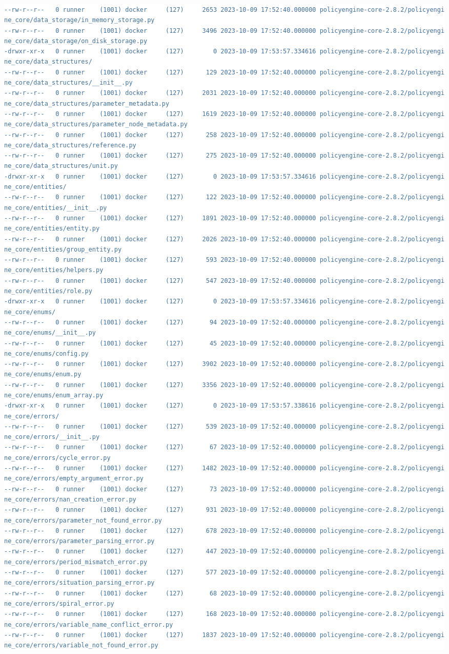 ```diff
--rw-r--r--   0 runner    (1001) docker     (127)     2653 2023-10-09 17:52:40.000000 policyengine-core-2.8.2/policyengine_core/data_storage/in_memory_storage.py
--rw-r--r--   0 runner    (1001) docker     (127)     3496 2023-10-09 17:52:40.000000 policyengine-core-2.8.2/policyengine_core/data_storage/on_disk_storage.py
-drwxr-xr-x   0 runner    (1001) docker     (127)        0 2023-10-09 17:53:57.334616 policyengine-core-2.8.2/policyengine_core/data_structures/
--rw-r--r--   0 runner    (1001) docker     (127)      129 2023-10-09 17:52:40.000000 policyengine-core-2.8.2/policyengine_core/data_structures/__init__.py
--rw-r--r--   0 runner    (1001) docker     (127)     2031 2023-10-09 17:52:40.000000 policyengine-core-2.8.2/policyengine_core/data_structures/parameter_metadata.py
--rw-r--r--   0 runner    (1001) docker     (127)     1619 2023-10-09 17:52:40.000000 policyengine-core-2.8.2/policyengine_core/data_structures/parameter_node_metadata.py
--rw-r--r--   0 runner    (1001) docker     (127)      258 2023-10-09 17:52:40.000000 policyengine-core-2.8.2/policyengine_core/data_structures/reference.py
--rw-r--r--   0 runner    (1001) docker     (127)      275 2023-10-09 17:52:40.000000 policyengine-core-2.8.2/policyengine_core/data_structures/unit.py
-drwxr-xr-x   0 runner    (1001) docker     (127)        0 2023-10-09 17:53:57.334616 policyengine-core-2.8.2/policyengine_core/entities/
--rw-r--r--   0 runner    (1001) docker     (127)      122 2023-10-09 17:52:40.000000 policyengine-core-2.8.2/policyengine_core/entities/__init__.py
--rw-r--r--   0 runner    (1001) docker     (127)     1891 2023-10-09 17:52:40.000000 policyengine-core-2.8.2/policyengine_core/entities/entity.py
--rw-r--r--   0 runner    (1001) docker     (127)     2026 2023-10-09 17:52:40.000000 policyengine-core-2.8.2/policyengine_core/entities/group_entity.py
--rw-r--r--   0 runner    (1001) docker     (127)      593 2023-10-09 17:52:40.000000 policyengine-core-2.8.2/policyengine_core/entities/helpers.py
--rw-r--r--   0 runner    (1001) docker     (127)      547 2023-10-09 17:52:40.000000 policyengine-core-2.8.2/policyengine_core/entities/role.py
-drwxr-xr-x   0 runner    (1001) docker     (127)        0 2023-10-09 17:53:57.334616 policyengine-core-2.8.2/policyengine_core/enums/
--rw-r--r--   0 runner    (1001) docker     (127)       94 2023-10-09 17:52:40.000000 policyengine-core-2.8.2/policyengine_core/enums/__init__.py
--rw-r--r--   0 runner    (1001) docker     (127)       45 2023-10-09 17:52:40.000000 policyengine-core-2.8.2/policyengine_core/enums/config.py
--rw-r--r--   0 runner    (1001) docker     (127)     3902 2023-10-09 17:52:40.000000 policyengine-core-2.8.2/policyengine_core/enums/enum.py
--rw-r--r--   0 runner    (1001) docker     (127)     3356 2023-10-09 17:52:40.000000 policyengine-core-2.8.2/policyengine_core/enums/enum_array.py
-drwxr-xr-x   0 runner    (1001) docker     (127)        0 2023-10-09 17:53:57.338616 policyengine-core-2.8.2/policyengine_core/errors/
--rw-r--r--   0 runner    (1001) docker     (127)      539 2023-10-09 17:52:40.000000 policyengine-core-2.8.2/policyengine_core/errors/__init__.py
--rw-r--r--   0 runner    (1001) docker     (127)       67 2023-10-09 17:52:40.000000 policyengine-core-2.8.2/policyengine_core/errors/cycle_error.py
--rw-r--r--   0 runner    (1001) docker     (127)     1482 2023-10-09 17:52:40.000000 policyengine-core-2.8.2/policyengine_core/errors/empty_argument_error.py
--rw-r--r--   0 runner    (1001) docker     (127)       73 2023-10-09 17:52:40.000000 policyengine-core-2.8.2/policyengine_core/errors/nan_creation_error.py
--rw-r--r--   0 runner    (1001) docker     (127)      931 2023-10-09 17:52:40.000000 policyengine-core-2.8.2/policyengine_core/errors/parameter_not_found_error.py
--rw-r--r--   0 runner    (1001) docker     (127)      678 2023-10-09 17:52:40.000000 policyengine-core-2.8.2/policyengine_core/errors/parameter_parsing_error.py
--rw-r--r--   0 runner    (1001) docker     (127)      447 2023-10-09 17:52:40.000000 policyengine-core-2.8.2/policyengine_core/errors/period_mismatch_error.py
--rw-r--r--   0 runner    (1001) docker     (127)      577 2023-10-09 17:52:40.000000 policyengine-core-2.8.2/policyengine_core/errors/situation_parsing_error.py
--rw-r--r--   0 runner    (1001) docker     (127)       68 2023-10-09 17:52:40.000000 policyengine-core-2.8.2/policyengine_core/errors/spiral_error.py
--rw-r--r--   0 runner    (1001) docker     (127)      168 2023-10-09 17:52:40.000000 policyengine-core-2.8.2/policyengine_core/errors/variable_name_conflict_error.py
--rw-r--r--   0 runner    (1001) docker     (127)     1837 2023-10-09 17:52:40.000000 policyengine-core-2.8.2/policyengine_core/errors/variable_not_found_error.py
```